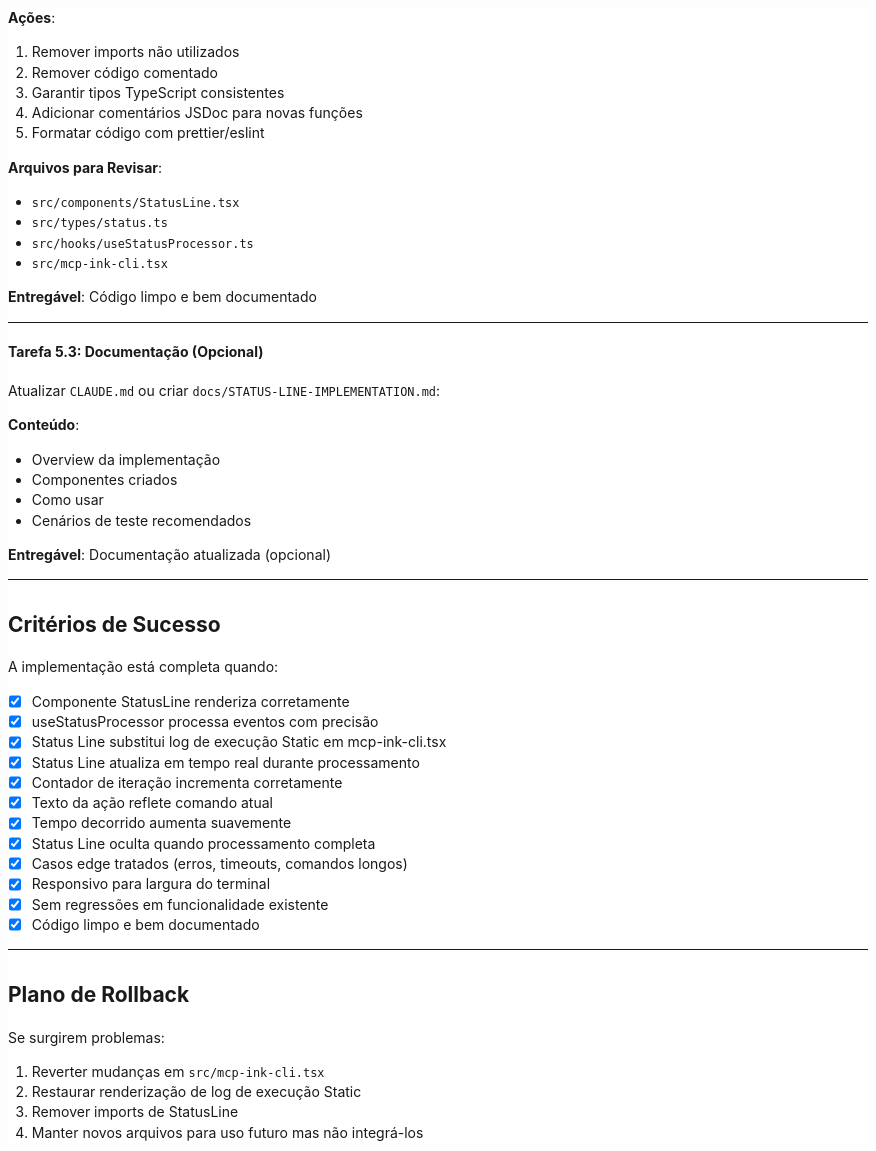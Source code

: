 **Ações**:
1. Remover imports não utilizados
2. Remover código comentado
3. Garantir tipos TypeScript consistentes
4. Adicionar comentários JSDoc para novas funções
5. Formatar código com prettier/eslint

**Arquivos para Revisar**:
- `src/components/StatusLine.tsx`
- `src/types/status.ts`
- `src/hooks/useStatusProcessor.ts`
- `src/mcp-ink-cli.tsx`

**Entregável**: Código limpo e bem documentado

---

#### Tarefa 5.3: Documentação (Opcional)

Atualizar `CLAUDE.md` ou criar `docs/STATUS-LINE-IMPLEMENTATION.md`:

**Conteúdo**:
- Overview da implementação
- Componentes criados
- Como usar
- Cenários de teste recomendados

**Entregável**: Documentação atualizada (opcional)

---

## Critérios de Sucesso

A implementação está completa quando:

- [x] Componente StatusLine renderiza corretamente
- [x] useStatusProcessor processa eventos com precisão
- [x] Status Line substitui log de execução Static em mcp-ink-cli.tsx
- [x] Status Line atualiza em tempo real durante processamento
- [x] Contador de iteração incrementa corretamente
- [x] Texto da ação reflete comando atual
- [x] Tempo decorrido aumenta suavemente
- [x] Status Line oculta quando processamento completa
- [x] Casos edge tratados (erros, timeouts, comandos longos)
- [x] Responsivo para largura do terminal
- [x] Sem regressões em funcionalidade existente
- [x] Código limpo e bem documentado

---

## Plano de Rollback

Se surgirem problemas:

1. Reverter mudanças em `src/mcp-ink-cli.tsx`
2. Restaurar renderização de log de execução Static
3. Remover imports de StatusLine
4. Manter novos arquivos para uso futuro mas não integrá-los
